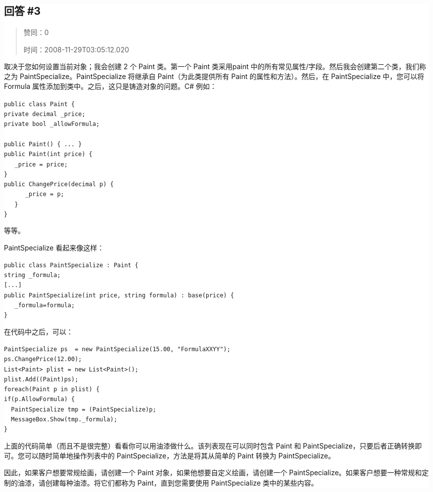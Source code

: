 ## 回答 #3

> 赞同：0
> 
> 时间：2008-11-29T03:05:12.020

取决于您如何设置当前对象；我会创建 2 个 Paint 类。第一个 Paint 类采用paint 中的所有常见属性/字段。然后我会创建第二个类，我们称之为 PaintSpecialize。PaintSpecialize 将继承自 Paint（为此类提供所有 Paint 的属性和方法）。然后，在 PaintSpecialize 中，您可以将 Formula 属性添加到类中。之后，这只是铸造对象的问题。C# 例如：

```
public class Paint {
private decimal _price;
private bool _allowFormula;

public Paint() { ... }
public Paint(int price) {
   _price = price;
}
public ChangePrice(decimal p) {
      _price = p;
   }
} 
```

等等。

PaintSpecialize 看起来像这样：

```
public class PaintSpecialize : Paint {
string _formula;
[...]
public PaintSpecialize(int price, string formula) : base(price) {
   _formula=formula;
} 
```

在代码中之后，可以：

```
PaintSpecialize ps  = new PaintSpecialize(15.00, "FormulaXXYY");
ps.ChangePrice(12.00);
List<Paint> plist = new List<Paint>();
plist.Add((Paint)ps);
foreach(Paint p in plist) {
if(p.AllowFormula) {
  PaintSpecialize tmp = (PaintSpecialize)p;
  MessageBox.Show(tmp._formula);
} 
```

上面的代码简单（而且不是很完整）看看你可以用油漆做什么。该列表现在可以同时包含 Paint 和 PaintSpecialize，只要后者正确转换即可。您可以随时简单地操作列表中的 PaintSpecialize，方法是将其从简单的 Paint 转换为 PaintSpecialize。

因此，如果客户想要常规绘画，请创建一个 Paint 对象，如果他想要自定义绘画，请创建一个 PaintSpecialize。如果客户想要一种常规和定制的油漆，请创建每种油漆。将它们都称为 Paint，直到您需要使用 PaintSpecialize 类中的某些内容。
